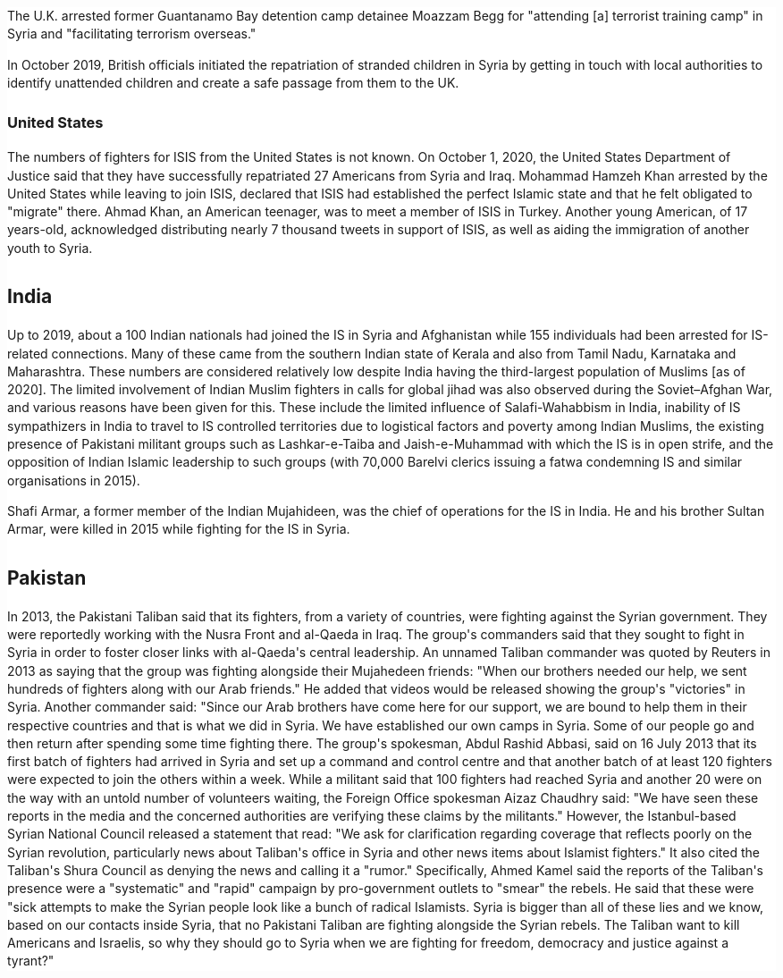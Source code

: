 The U.K. arrested former Guantanamo Bay detention camp detainee Moazzam Begg for "attending [a] terrorist training camp" in Syria and "facilitating terrorism overseas."

In October 2019, British officials initiated the repatriation of stranded children in Syria by getting in touch with local authorities to identify unattended children and create a safe passage from them to the UK.

### United States
The numbers of fighters for ISIS from the United States is not known. On October 1, 2020, the United States Department of Justice said that they have successfully repatriated 27 Americans from Syria and Iraq. Mohammad Hamzeh Khan arrested by the United States while leaving to join ISIS, declared that ISIS had established the perfect Islamic state and that he felt obligated to "migrate" there. Ahmad Khan, an American teenager, was to meet a member of ISIS in Turkey. Another young American, of 17 years-old, acknowledged distributing nearly 7 thousand tweets in support of ISIS, as well as aiding the immigration of another youth to Syria.

## India
Up to 2019, about a 100 Indian nationals had joined the IS in Syria and Afghanistan while 155 individuals had been arrested for IS-related connections. Many of these came from the southern Indian state of Kerala and also from Tamil Nadu, Karnataka and Maharashtra. These numbers are considered relatively low despite India having the third-largest population of Muslims [as of 2020]. The limited involvement of Indian Muslim fighters in calls for global jihad was also observed during the Soviet–Afghan War, and various reasons have been given for this. These include the limited influence of Salafi-Wahabbism in India, inability of IS sympathizers in India to travel to IS controlled territories due to logistical factors and poverty among Indian Muslims, the existing presence of Pakistani militant groups such as Lashkar-e-Taiba and Jaish-e-Muhammad with which the IS is in open strife, and the opposition of Indian Islamic leadership to such groups (with 70,000 Barelvi clerics issuing a fatwa condemning IS and similar organisations in 2015).

Shafi Armar, a former member of the Indian Mujahideen, was the chief of operations for the IS in India. He and his brother Sultan Armar, were killed in 2015 while fighting for the IS in Syria.

## Pakistan
In 2013, the Pakistani Taliban said that its fighters, from a variety of countries, were fighting against the Syrian government. They were reportedly working with the Nusra Front and al-Qaeda in Iraq. The group's commanders said that they sought to fight in Syria in order to foster closer links with al-Qaeda's central leadership. An unnamed Taliban commander was quoted by Reuters in 2013 as saying that the group was fighting alongside their Mujahedeen friends: "When our brothers needed our help, we sent hundreds of fighters along with our Arab friends." He added that videos would be released showing the group's "victories" in Syria. Another commander said: "Since our Arab brothers have come here for our support, we are bound to help them in their respective countries and that is what we did in Syria. We have established our own camps in Syria. Some of our people go and then return after spending some time fighting there. The group's spokesman, Abdul Rashid Abbasi, said on 16 July 2013 that its first batch of fighters had arrived in Syria and set up a command and control centre and that another batch of at least 120 fighters were expected to join the others within a week. While a militant said that 100 fighters had reached Syria and another 20 were on the way with an untold number of volunteers waiting, the Foreign Office spokesman Aizaz Chaudhry said: "We have seen these reports in the media and the concerned authorities are verifying these claims by the militants." However, the Istanbul-based Syrian National Council released a statement that read: "We ask for clarification regarding coverage that reflects poorly on the Syrian revolution, particularly news about Taliban's office in Syria and other news items about Islamist fighters." It also cited the Taliban's Shura Council as denying the news and calling it a "rumor." Specifically, Ahmed Kamel said the reports of the Taliban's presence were a "systematic" and "rapid" campaign by pro-government outlets to "smear" the rebels. He said that these were "sick attempts to make the Syrian people look like a bunch of radical Islamists. Syria is bigger than all of these lies and we know, based on our contacts inside Syria, that no Pakistani Taliban are fighting alongside the Syrian rebels. The Taliban want to kill Americans and Israelis, so why they should go to Syria when we are fighting for freedom, democracy and justice against a tyrant?"
